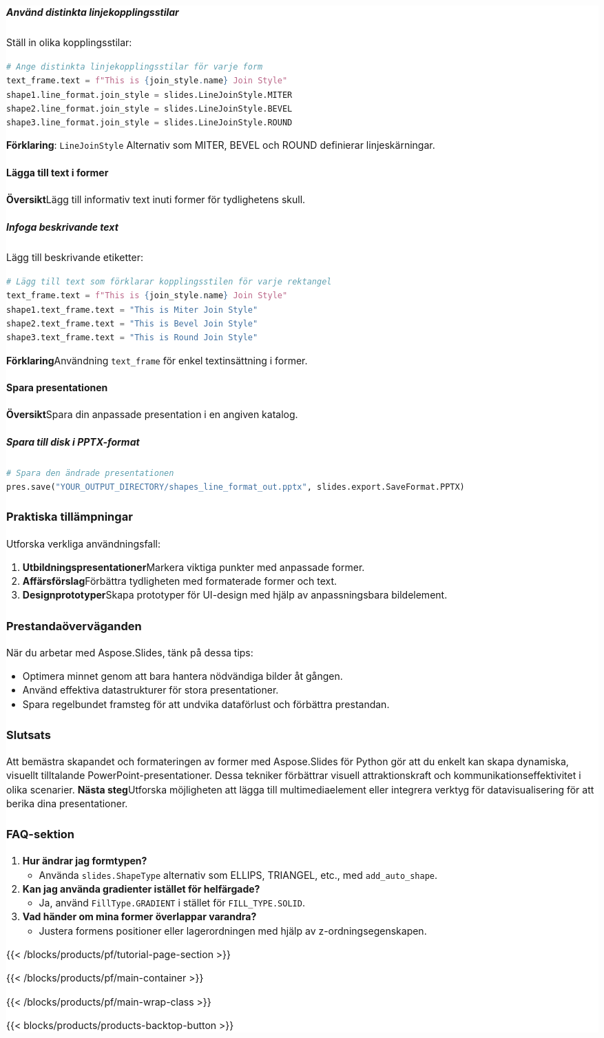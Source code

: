 ##### Använd distinkta linjekopplingsstilar
Ställ in olika kopplingsstilar:
```python
# Ange distinkta linjekopplingsstilar för varje form
text_frame.text = f"This is {join_style.name} Join Style"
shape1.line_format.join_style = slides.LineJoinStyle.MITER
shape2.line_format.join_style = slides.LineJoinStyle.BEVEL
shape3.line_format.join_style = slides.LineJoinStyle.ROUND
```
**Förklaring**: `LineJoinStyle` Alternativ som MITER, BEVEL och ROUND definierar linjeskärningar.
#### Lägga till text i former
**Översikt**Lägg till informativ text inuti former för tydlighetens skull.
##### Infoga beskrivande text
Lägg till beskrivande etiketter:
```python
# Lägg till text som förklarar kopplingsstilen för varje rektangel
text_frame.text = f"This is {join_style.name} Join Style"
shape1.text_frame.text = "This is Miter Join Style"
shape2.text_frame.text = "This is Bevel Join Style"
shape3.text_frame.text = "This is Round Join Style"
```
**Förklaring**Användning `text_frame` för enkel textinsättning i former.
#### Spara presentationen
**Översikt**Spara din anpassade presentation i en angiven katalog.
##### Spara till disk i PPTX-format
```python
# Spara den ändrade presentationen
pres.save("YOUR_OUTPUT_DIRECTORY/shapes_line_format_out.pptx", slides.export.SaveFormat.PPTX)
```
### Praktiska tillämpningar
Utforska verkliga användningsfall:
1. **Utbildningspresentationer**Markera viktiga punkter med anpassade former.
2. **Affärsförslag**Förbättra tydligheten med formaterade former och text.
3. **Designprototyper**Skapa prototyper för UI-design med hjälp av anpassningsbara bildelement.
### Prestandaöverväganden
När du arbetar med Aspose.Slides, tänk på dessa tips:
- Optimera minnet genom att bara hantera nödvändiga bilder åt gången.
- Använd effektiva datastrukturer för stora presentationer.
- Spara regelbundet framsteg för att undvika dataförlust och förbättra prestandan.
### Slutsats
Att bemästra skapandet och formateringen av former med Aspose.Slides för Python gör att du enkelt kan skapa dynamiska, visuellt tilltalande PowerPoint-presentationer. Dessa tekniker förbättrar visuell attraktionskraft och kommunikationseffektivitet i olika scenarier.
**Nästa steg**Utforska möjligheten att lägga till multimediaelement eller integrera verktyg för datavisualisering för att berika dina presentationer.
### FAQ-sektion
1. **Hur ändrar jag formtypen?**
   - Använda `slides.ShapeType` alternativ som ELLIPS, TRIANGEL, etc., med `add_auto_shape`.
2. **Kan jag använda gradienter istället för helfärgade?**
   - Ja, använd `FillType.GRADIENT` i stället för `FILL_TYPE.SOLID`.
3. **Vad händer om mina former överlappar varandra?**
   - Justera formens positioner eller lagerordningen med hjälp av z-ordningsegenskapen.

{{< /blocks/products/pf/tutorial-page-section >}}

{{< /blocks/products/pf/main-container >}}

{{< /blocks/products/pf/main-wrap-class >}}

{{< blocks/products/products-backtop-button >}}
